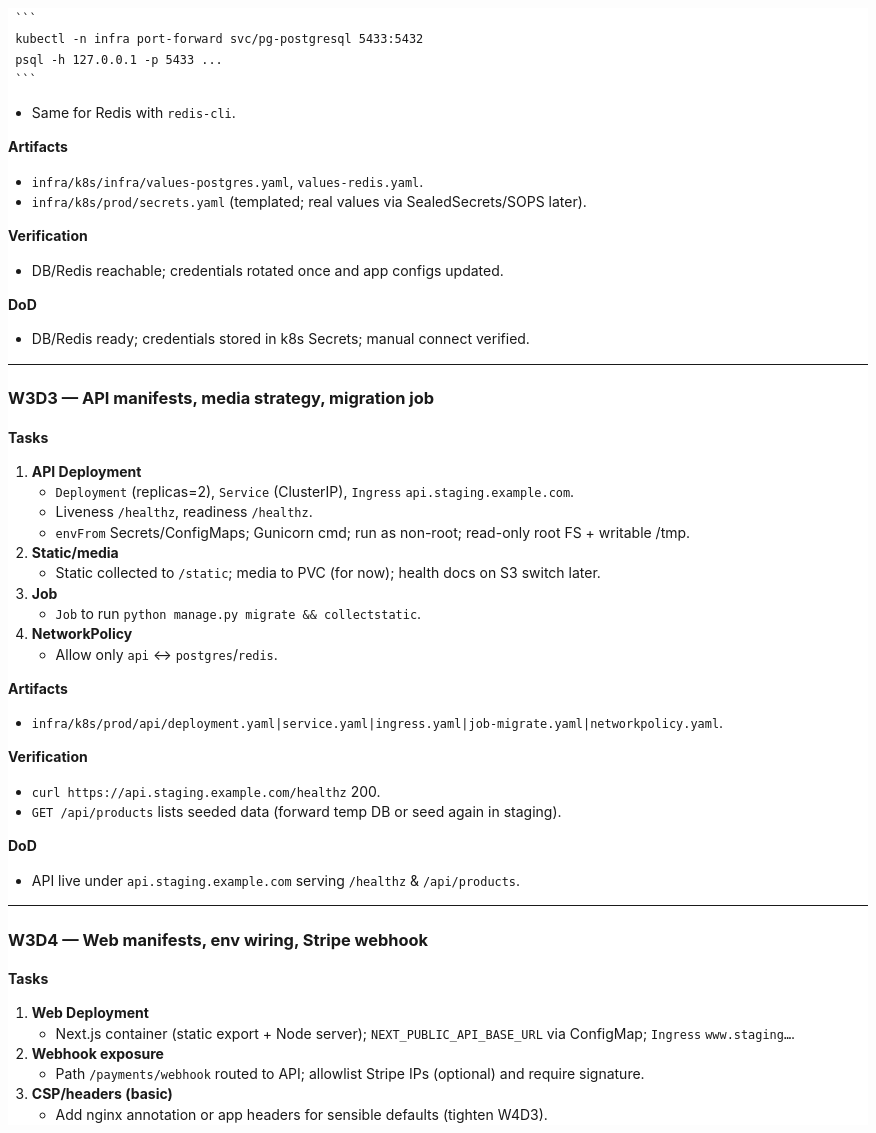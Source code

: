      ```
     kubectl -n infra port-forward svc/pg-postgresql 5433:5432
     psql -h 127.0.0.1 -p 5433 ...
     ```
   - Same for Redis with `redis-cli`.

**Artifacts**
- `infra/k8s/infra/values-postgres.yaml`, `values-redis.yaml`.
- `infra/k8s/prod/secrets.yaml` (templated; real values via SealedSecrets/SOPS later).

**Verification**
- DB/Redis reachable; credentials rotated once and app configs updated.

**DoD**
- DB/Redis ready; credentials stored in k8s Secrets; manual connect verified.

---

### W3D3 — API manifests, media strategy, migration job

**Tasks**
1) **API Deployment**
   - `Deployment` (replicas=2), `Service` (ClusterIP), `Ingress` `api.staging.example.com`.
   - Liveness `/healthz`, readiness `/healthz`.
   - `envFrom` Secrets/ConfigMaps; Gunicorn cmd; run as non-root; read-only root FS + writable /tmp.
2) **Static/media**
   - Static collected to `/static`; media to PVC (for now); health docs on S3 switch later.
3) **Job**
   - `Job` to run `python manage.py migrate && collectstatic`.
4) **NetworkPolicy**
   - Allow only `api` ↔ `postgres`/`redis`.

**Artifacts**
- `infra/k8s/prod/api/deployment.yaml|service.yaml|ingress.yaml|job-migrate.yaml|networkpolicy.yaml`.

**Verification**
- `curl https://api.staging.example.com/healthz` 200.
- `GET /api/products` lists seeded data (forward temp DB or seed again in staging).

**DoD**
- API live under `api.staging.example.com` serving `/healthz` & `/api/products`.

---

### W3D4 — Web manifests, env wiring, Stripe webhook

**Tasks**
1) **Web Deployment**
   - Next.js container (static export + Node server); `NEXT_PUBLIC_API_BASE_URL` via ConfigMap; `Ingress` `www.staging…`.
2) **Webhook exposure**
   - Path `/payments/webhook` routed to API; allowlist Stripe IPs (optional) and require signature.
3) **CSP/headers (basic)**
   - Add nginx annotation or app headers for sensible defaults (tighten W4D3).
